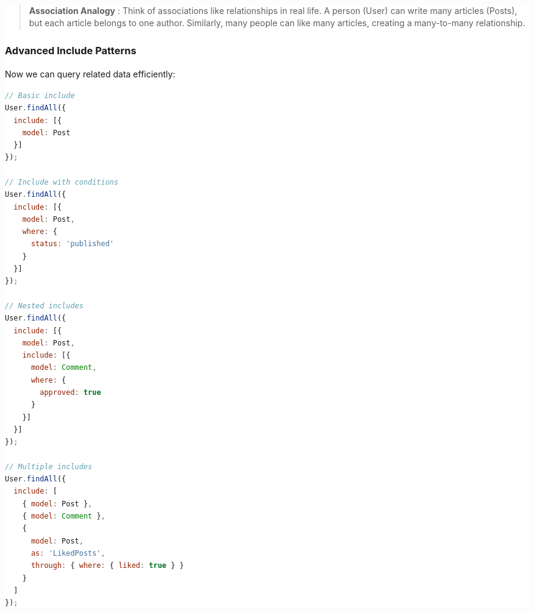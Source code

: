 > **Association Analogy** : Think of associations like relationships in real life. A person (User) can write many articles (Posts), but each article belongs to one author. Similarly, many people can like many articles, creating a many-to-many relationship.

### Advanced Include Patterns

Now we can query related data efficiently:

```javascript
// Basic include
User.findAll({
  include: [{
    model: Post
  }]
});

// Include with conditions
User.findAll({
  include: [{
    model: Post,
    where: {
      status: 'published'
    }
  }]
});

// Nested includes
User.findAll({
  include: [{
    model: Post,
    include: [{
      model: Comment,
      where: {
        approved: true
      }
    }]
  }]
});

// Multiple includes
User.findAll({
  include: [
    { model: Post },
    { model: Comment },
    { 
      model: Post,
      as: 'LikedPosts',
      through: { where: { liked: true } }
    }
  ]
});
```
